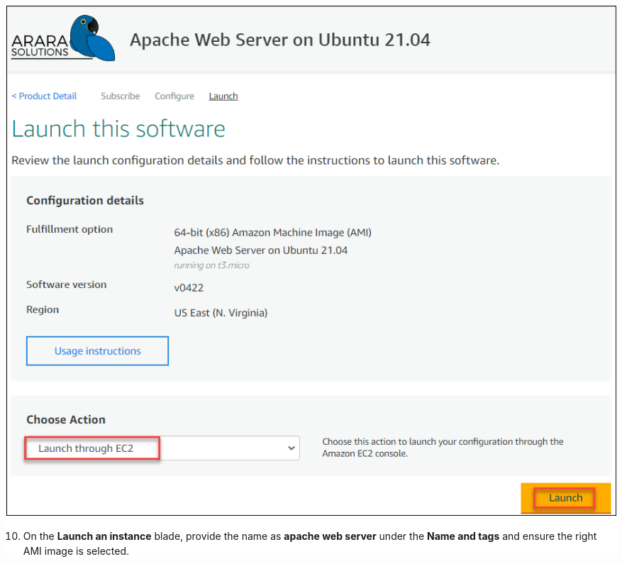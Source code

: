    ![](images/apacheltsu.png)  

10. On the **Launch an instance** blade, provide the name as **apache web server** under the **Name and tags** and ensure the right AMI image is selected.
    